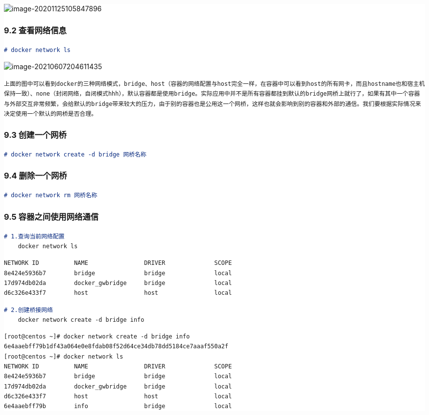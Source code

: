 ![image-20201125105847896](https://image.lkarrie.com/images/2022/06/15/image-20201125105847896.png)

### 9.2 查看网络信息

```markdown
# docker network ls
```

![image-20210607204611435](https://image.lkarrie.com/images/2022/06/15/image-20210607204611435.png)

	上面的图中可以看到docker的三种网络模式，bridge、host（容器的网络配置与host完全一样，在容器中可以看到host的所有网卡，而且hostname也和宿主机保持一致）、none（封闭网络，自闭模式hhh），默认容器都是使用bridge。实际应用中并不是所有容器都挂到默认的bridge网桥上就行了，如果有其中一个容器与外部交互非常频繁，会给默认的bridge带来较大的压力，由于别的容器也是公用这一个网桥，这样也就会影响到别的容器和外部的通信。我们要根据实际情况来决定使用一个默认的网桥是否合理。

### 9.3 创建一个网桥

```markdown
# docker network create -d bridge 网桥名称
```

### 9.4 删除一个网桥

```markdown
# docker network rm 网桥名称
```

### 9.5 容器之间使用网络通信

```markdown
# 1.查询当前网络配置
	docker network ls
```

```shell
NETWORK ID          NAME                DRIVER              SCOPE
8e424e5936b7        bridge              bridge              local
17d974db02da        docker_gwbridge     bridge              local
d6c326e433f7        host                host                local
```

```markdown
# 2.创建桥接网络
	docker network create -d bridge info
```

```shell
[root@centos ~]# docker network create -d bridge info
6e4aaebff79b1df43a064e0e8fdab08f52d64ce34db78dd5184ce7aaaf550a2f
[root@centos ~]# docker network ls
NETWORK ID          NAME                DRIVER              SCOPE
8e424e5936b7        bridge              bridge              local
17d974db02da        docker_gwbridge     bridge              local
d6c326e433f7        host                host                local
6e4aaebff79b        info                bridge              local
```
